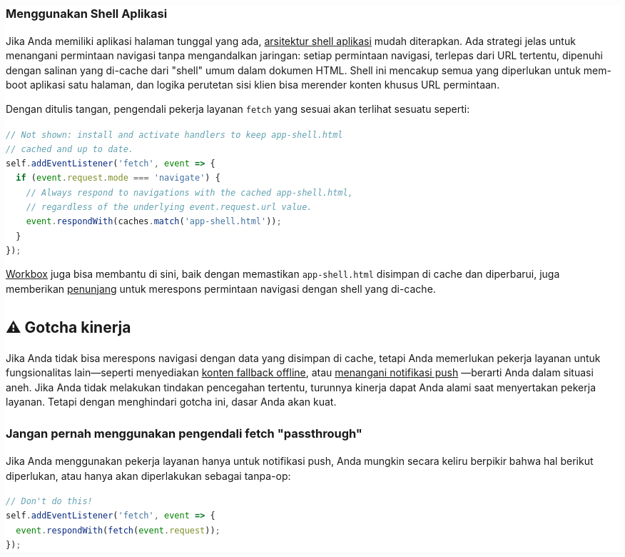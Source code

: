### Menggunakan Shell Aplikasi

Jika Anda memiliki aplikasi halaman tunggal yang ada,
[arsitektur shell aplikasi](/web/fundamentals/architecture/app-shell)
mudah diterapkan. Ada strategi jelas untuk menangani
permintaan navigasi tanpa mengandalkan jaringan: setiap permintaan navigasi,
terlepas dari URL tertentu, dipenuhi dengan salinan yang di-cache dari
"shell" umum dalam dokumen HTML. Shell ini mencakup semua yang diperlukan untuk mem-boot
aplikasi satu halaman, dan logika perutetan sisi klien bisa merender
konten khusus URL permintaan.

Dengan ditulis tangan, pengendali pekerja layanan `fetch` yang sesuai akan terlihat
sesuatu seperti:

```js
// Not shown: install and activate handlers to keep app-shell.html
// cached and up to date.
self.addEventListener('fetch', event => {
  if (event.request.mode === 'navigate') {
    // Always respond to navigations with the cached app-shell.html,
    // regardless of the underlying event.request.url value.
    event.respondWith(caches.match('app-shell.html'));
  }
});
```

[Workbox](https://workboxjs.org/) juga bisa membantu di sini, baik dengan memastikan
`app-shell.html` disimpan di cache dan diperbarui, juga memberikan
[penunjang](https://workboxjs.org/reference-docs/latest/module-workbox-sw.Router.html#registerNavigationRoute)
untuk merespons permintaan navigasi dengan shell yang di-cache.

## ⚠️ Gotcha kinerja

Jika Anda tidak bisa merespons navigasi dengan data yang disimpan di cache, tetapi Anda memerlukan pekerja
layanan untuk fungsionalitas lain—seperti menyediakan
[konten fallback offline](/web/fundamentals/instant-and-offline/offline-cookbook/#generic-fallback),
atau [menangani notifikasi push](/web/fundamentals/getting-started/codelabs/push-notifications/)
—berarti Anda dalam situasi aneh. Jika Anda tidak melakukan tindakan pencegahan tertentu,
turunnya kinerja dapat Anda alami saat menyertakan pekerja layanan.
Tetapi dengan menghindari gotcha ini, dasar Anda akan kuat.

### Jangan pernah menggunakan pengendali fetch "passthrough"

Jika Anda menggunakan pekerja layanan hanya untuk notifikasi push, Anda mungkin
secara keliru berpikir bahwa hal berikut diperlukan, atau hanya akan diperlakukan
sebagai tanpa-op:

```js
// Don't do this!
self.addEventListener('fetch', event => {
  event.respondWith(fetch(event.request));
});
```
